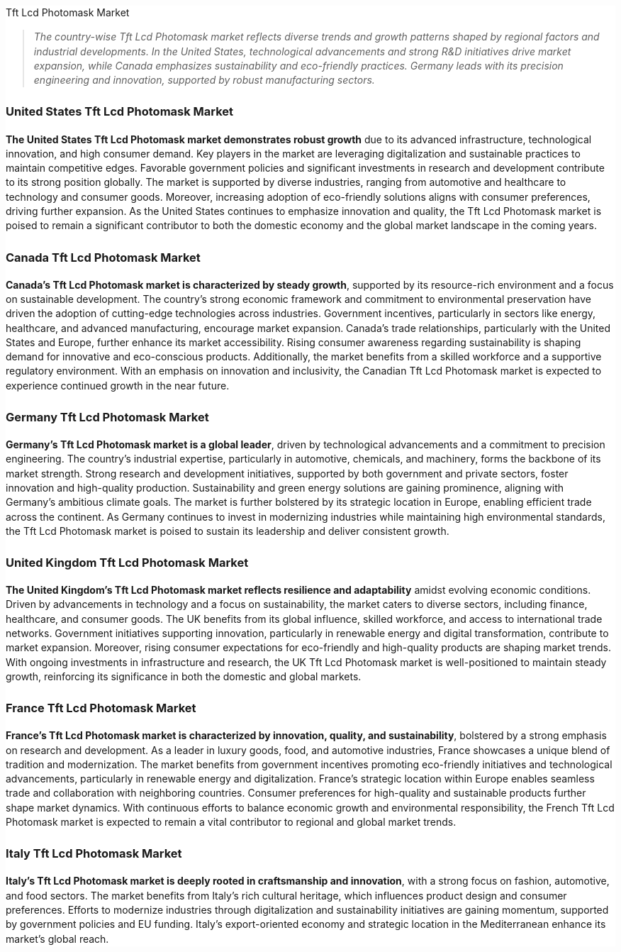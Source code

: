 Tft Lcd Photomask Market<br /></span></h1><blockquote><p><em><span class="">The country-wise Tft Lcd Photomask market reflects diverse trends and growth patterns shaped by regional factors and industrial developments. In the United States, technological advancements and strong R&amp;D initiatives drive market expansion, while Canada emphasizes sustainability and eco-friendly practices. Germany leads with its precision engineering and innovation, supported by robust manufacturing sectors.</span></em></p></blockquote><h3><strong>United States Tft Lcd Photomask Market</strong></h3><p><strong>The United States Tft Lcd Photomask market demonstrates robust growth</strong> due to its advanced infrastructure, technological innovation, and high consumer demand. Key players in the market are leveraging digitalization and sustainable practices to maintain competitive edges. Favorable government policies and significant investments in research and development contribute to its strong position globally. The market is supported by diverse industries, ranging from automotive and healthcare to technology and consumer goods. Moreover, increasing adoption of eco-friendly solutions aligns with consumer preferences, driving further expansion. As the United States continues to emphasize innovation and quality, the Tft Lcd Photomask market is poised to remain a significant contributor to both the domestic economy and the global market landscape in the coming years.</p><h3><strong>Canada Tft Lcd Photomask Market</strong></h3><p><strong>Canada&rsquo;s Tft Lcd Photomask market is characterized by steady growth</strong>, supported by its resource-rich environment and a focus on sustainable development. The country&rsquo;s strong economic framework and commitment to environmental preservation have driven the adoption of cutting-edge technologies across industries. Government incentives, particularly in sectors like energy, healthcare, and advanced manufacturing, encourage market expansion. Canada&rsquo;s trade relationships, particularly with the United States and Europe, further enhance its market accessibility. Rising consumer awareness regarding sustainability is shaping demand for innovative and eco-conscious products. Additionally, the market benefits from a skilled workforce and a supportive regulatory environment. With an emphasis on innovation and inclusivity, the Canadian Tft Lcd Photomask market is expected to experience continued growth in the near future.</p><h3><strong>Germany Tft Lcd Photomask Market</strong></h3><p><strong>Germany&rsquo;s Tft Lcd Photomask market is a global leader</strong>, driven by technological advancements and a commitment to precision engineering. The country&rsquo;s industrial expertise, particularly in automotive, chemicals, and machinery, forms the backbone of its market strength. Strong research and development initiatives, supported by both government and private sectors, foster innovation and high-quality production. Sustainability and green energy solutions are gaining prominence, aligning with Germany&rsquo;s ambitious climate goals. The market is further bolstered by its strategic location in Europe, enabling efficient trade across the continent. As Germany continues to invest in modernizing industries while maintaining high environmental standards, the Tft Lcd Photomask market is poised to sustain its leadership and deliver consistent growth.</p><h3><strong>United Kingdom Tft Lcd Photomask Market</strong></h3><p><strong>The United Kingdom&rsquo;s Tft Lcd Photomask market reflects resilience and adaptability</strong> amidst evolving economic conditions. Driven by advancements in technology and a focus on sustainability, the market caters to diverse sectors, including finance, healthcare, and consumer goods. The UK benefits from its global influence, skilled workforce, and access to international trade networks. Government initiatives supporting innovation, particularly in renewable energy and digital transformation, contribute to market expansion. Moreover, rising consumer expectations for eco-friendly and high-quality products are shaping market trends. With ongoing investments in infrastructure and research, the UK Tft Lcd Photomask market is well-positioned to maintain steady growth, reinforcing its significance in both the domestic and global markets.</p><h3><strong>France Tft Lcd Photomask Market</strong></h3><p><strong>France&rsquo;s Tft Lcd Photomask market is characterized by innovation, quality, and sustainability</strong>, bolstered by a strong emphasis on research and development. As a leader in luxury goods, food, and automotive industries, France showcases a unique blend of tradition and modernization. The market benefits from government incentives promoting eco-friendly initiatives and technological advancements, particularly in renewable energy and digitalization. France&rsquo;s strategic location within Europe enables seamless trade and collaboration with neighboring countries. Consumer preferences for high-quality and sustainable products further shape market dynamics. With continuous efforts to balance economic growth and environmental responsibility, the French Tft Lcd Photomask market is expected to remain a vital contributor to regional and global market trends.</p><h3><strong>Italy Tft Lcd Photomask Market</strong></h3><p><strong>Italy&rsquo;s Tft Lcd Photomask market is deeply rooted in craftsmanship and innovation</strong>, with a strong focus on fashion, automotive, and food sectors. The market benefits from Italy&rsquo;s rich cultural heritage, which influences product design and consumer preferences. Efforts to modernize industries through digitalization and sustainability initiatives are gaining momentum, supported by government policies and EU funding. Italy&rsquo;s export-oriented economy and strategic location in the Mediterranean enhance its market&rsquo;s global reach.